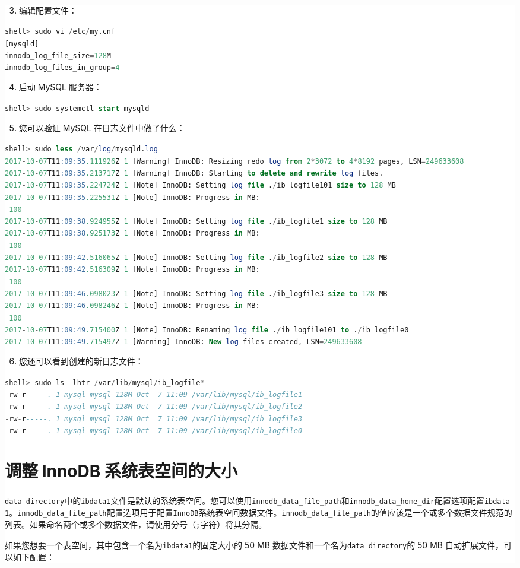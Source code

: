 3.  编辑配置文件：

```sql
shell> sudo vi /etc/my.cnf
[mysqld]
innodb_log_file_size=128M
innodb_log_files_in_group=4
```

4.  启动 MySQL 服务器：

```sql
shell> sudo systemctl start mysqld
```

5.  您可以验证 MySQL 在日志文件中做了什么：

```sql
shell> sudo less /var/log/mysqld.log
2017-10-07T11:09:35.111926Z 1 [Warning] InnoDB: Resizing redo log from 2*3072 to 4*8192 pages, LSN=249633608
2017-10-07T11:09:35.213717Z 1 [Warning] InnoDB: Starting to delete and rewrite log files.
2017-10-07T11:09:35.224724Z 1 [Note] InnoDB: Setting log file ./ib_logfile101 size to 128 MB
2017-10-07T11:09:35.225531Z 1 [Note] InnoDB: Progress in MB:
 100
2017-10-07T11:09:38.924955Z 1 [Note] InnoDB: Setting log file ./ib_logfile1 size to 128 MB
2017-10-07T11:09:38.925173Z 1 [Note] InnoDB: Progress in MB:
 100
2017-10-07T11:09:42.516065Z 1 [Note] InnoDB: Setting log file ./ib_logfile2 size to 128 MB
2017-10-07T11:09:42.516309Z 1 [Note] InnoDB: Progress in MB:
 100
2017-10-07T11:09:46.098023Z 1 [Note] InnoDB: Setting log file ./ib_logfile3 size to 128 MB
2017-10-07T11:09:46.098246Z 1 [Note] InnoDB: Progress in MB:
 100
2017-10-07T11:09:49.715400Z 1 [Note] InnoDB: Renaming log file ./ib_logfile101 to ./ib_logfile0
2017-10-07T11:09:49.715497Z 1 [Warning] InnoDB: New log files created, LSN=249633608
```

6.  您还可以看到创建的新日志文件：

```sql
shell> sudo ls -lhtr /var/lib/mysql/ib_logfile*
-rw-r-----. 1 mysql mysql 128M Oct  7 11:09 /var/lib/mysql/ib_logfile1
-rw-r-----. 1 mysql mysql 128M Oct  7 11:09 /var/lib/mysql/ib_logfile2
-rw-r-----. 1 mysql mysql 128M Oct  7 11:09 /var/lib/mysql/ib_logfile3
-rw-r-----. 1 mysql mysql 128M Oct  7 11:09 /var/lib/mysql/ib_logfile0
```

# 调整 InnoDB 系统表空间的大小

`data directory`中的`ibdata1`文件是默认的系统表空间。您可以使用`innodb_data_file_path`和`innodb_data_home_dir`配置选项配置`ibdata1`。`innodb_data_file_path`配置选项用于配置`InnoDB`系统表空间数据文件。`innodb_data_file_path`的值应该是一个或多个数据文件规范的列表。如果命名两个或多个数据文件，请使用分号（`;`字符）将其分隔。

如果您想要一个表空间，其中包含一个名为`ibdata1`的固定大小的 50 MB 数据文件和一个名为`data directory`的 50 MB 自动扩展文件，可以如下配置：
